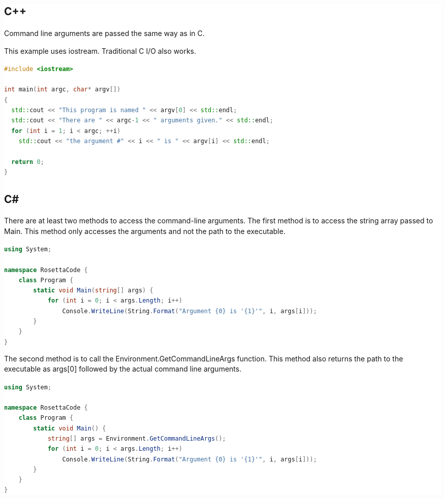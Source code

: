 
## C++

Command line arguments are passed the same way as in C.

This example uses iostream. Traditional C I/O also works.


```cpp
#include <iostream>

int main(int argc, char* argv[])
{
  std::cout << "This program is named " << argv[0] << std::endl;
  std::cout << "There are " << argc-1 << " arguments given." << std::endl;
  for (int i = 1; i < argc; ++i)
    std::cout << "the argument #" << i << " is " << argv[i] << std::endl;

  return 0;
}
```


## C#
There are at least two methods to access the command-line arguments. The first method is to access the string array passed to Main. This method only accesses the arguments and not the path to the executable.

```c#
using System;

namespace RosettaCode {
    class Program {
        static void Main(string[] args) {
            for (int i = 0; i < args.Length; i++)
                Console.WriteLine(String.Format("Argument {0} is '{1}'", i, args[i]));
        }
    }
}
```


The second method is to call the Environment.GetCommandLineArgs function. This method also returns the path to the executable as args[0] followed by the actual command line arguments.

```c#
using System;

namespace RosettaCode {
    class Program {
        static void Main() {
            string[] args = Environment.GetCommandLineArgs();
            for (int i = 0; i < args.Length; i++)
                Console.WriteLine(String.Format("Argument {0} is '{1}'", i, args[i]));
        }
    }
}
```
